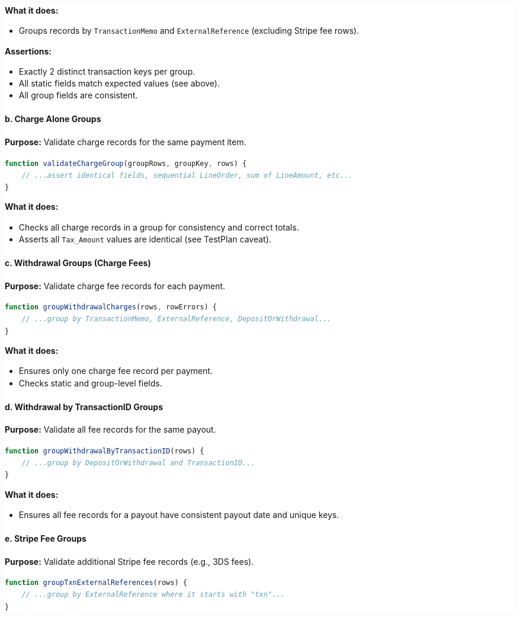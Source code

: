 **What it does:**
- Groups records by `TransactionMemo` and `ExternalReference` (excluding Stripe fee rows).

**Assertions:**
- Exactly 2 distinct transaction keys per group.
- All static fields match expected values (see above).
- All group fields are consistent.

#### b. Charge Alone Groups

**Purpose:** Validate charge records for the same payment item.

```js
function validateChargeGroup(groupRows, groupKey, rows) {
    // ...assert identical fields, sequential LineOrder, sum of LineAmount, etc...
}
```

**What it does:**
- Checks all charge records in a group for consistency and correct totals.
- Asserts all `Tax_Amount` values are identical (see TestPlan caveat).

#### c. Withdrawal Groups (Charge Fees)

**Purpose:** Validate charge fee records for each payment.

```js
function groupWithdrawalCharges(rows, rowErrors) {
    // ...group by TransactionMemo, ExternalReference, DepositOrWithdrawal...
}
```

**What it does:**
- Ensures only one charge fee record per payment.
- Checks static and group-level fields.

#### d. Withdrawal by TransactionID Groups

**Purpose:** Validate all fee records for the same payout.

```js
function groupWithdrawalByTransactionID(rows) {
    // ...group by DepositOrWithdrawal and TransactionID...
}
```

**What it does:**
- Ensures all fee records for a payout have consistent payout date and unique keys.

#### e. Stripe Fee Groups

**Purpose:** Validate additional Stripe fee records (e.g., 3DS fees).

```js
function groupTxnExternalReferences(rows) {
    // ...group by ExternalReference where it starts with "txn"...
}
```
